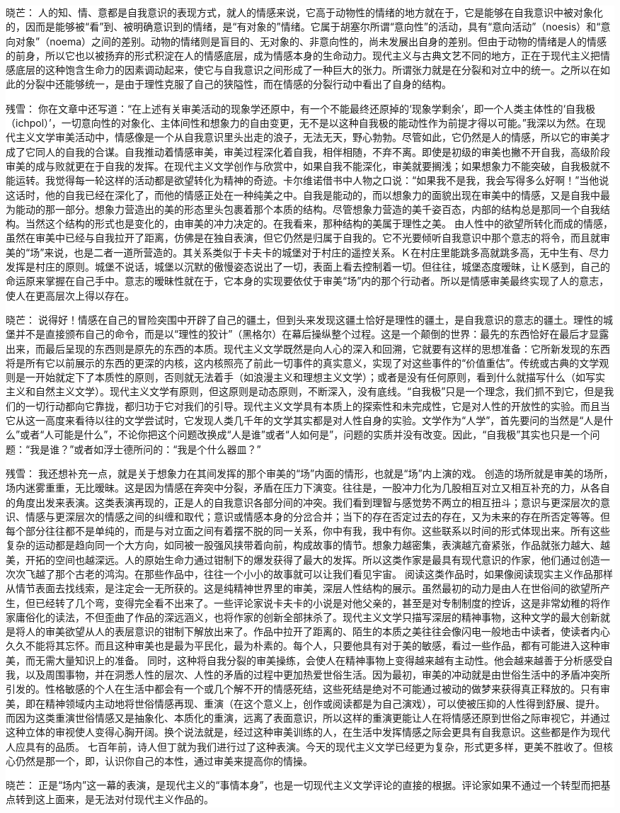 晓芒：
人的知、情、意都是自我意识的表现方式，就人的情感来说，它高于动物性的情绪的地方就在于，它是能够在自我意识中被对象化的，因而是能够被“看”到、被明确意识到的情绪，是“有对象的”情绪。它属于胡塞尔所谓“意向性”的活动，具有“意向活动”（noesis）和“意向对象”（noema）之间的差别。动物的情绪则是盲目的、无对象的、非意向性的，尚未发展出自身的差别。但由于动物的情绪是人的情感的前身，所以它也以被扬弃的形式积淀在人的情感底层，成为情感本身的生命动力。现代主义与古典文艺不同的地方，正在于现代主义把情感底层的这种饱含生命力的因素调动起来，使它与自我意识之间形成了一种巨大的张力。所谓张力就是在分裂和对立中的统一。之所以在如此的分裂中还能够统一，是由于理性克服了自己的狭隘性，而在情感的分裂行动中看出了自身的结构。

残雪：
你在文章中还写道：“在上述有关审美活动的现象学还原中，有一个不能最终还原掉的‘现象学剩余’，即一个人类主体性的‘自我极（ichpol）’，一切意向性的对象化、主体间性和想象力的自由变更，无不是以这种自我极的能动性作为前提才得以可能。”我深以为然。在现代主义文学审美活动中，情感像是一个从自我意识里头出走的浪子，无法无天，野心勃勃。尽管如此，它仍然是人的情感，所以它的审美才成了它同人的自我的合谋。自我推动着情感审美，审美过程深化着自我，相伴相随，不弃不离。即使是初级的审美也撇不开自我，高级阶段审美的成与败就更在于自我的发挥。在现代主义文学创作与欣赏中，如果自我不能深化，审美就要搁浅；如果想象力不能突破，自我极就不能运转。我觉得每一轮这样的活动都是欲望转化为精神的奇迹。卡尔维诺借书中人物之口说：“如果我不是我，我会写得多么好啊！”当他说这话时，他的自我已经在深化了，而他的情感正处在一种纯美之中。自我是能动的，而以想象力的面貌出现在审美中的情感，又是自我中最为能动的那一部分。想象力营造出的美的形态里头包裹着那个本质的结构。尽管想象力营造的美千姿百态，内部的结构总是那同一个自我结构。当然这个结构的形式也是变化的，由审美的冲力决定的。在我看来，那种结构的美属于理性之美。
由人性中的欲望所转化而成的情感，虽然在审美中已经与自我拉开了距离，仿佛是在独自表演，但它仍然是归属于自我的。它不光要倾听自我意识中那个意志的将令，而且就审美的“场”来说，也是二者一道所营造的。其关系类似于卡夫卡的城堡对于村庄的遥控关系。Ｋ在村庄里能跳多高就跳多高，无中生有、尽力发挥是村庄的原则。城堡不说话，城堡以沉默的傲慢姿态说出了一切，表面上看去控制着一切。但往往，城堡态度暧昧，让Ｋ感到，自己的命运原来掌握在自己手中。意志的暧昧性就在于，它本身的实现要依仗于审美“场”内的那个行动者。所以是情感审美最终实现了人的意志，使人在更高层次上得以存在。

晓芒：
说得好！情感在自己的冒险突围中开辟了自己的疆土，但到头来发现这疆土恰好是理性的疆土，是自我意识的意志的疆土。理性的城堡并不是直接颁布自己的命令，而是以“理性的狡计”（黑格尔）在幕后操纵整个过程。这是一个颠倒的世界：最先的东西恰好在最后才显露出来，而最后呈现的东西则是原先的东西的本质。现代主义文学既然是向人心的深入和回溯，它就要有这样的思想准备：它所新发现的东西将是所有它以前展示的东西的更深的内核，这内核照亮了前此一切事件的真实意义，实现了对这些事件的“价值重估”。传统或古典的文学观则是一开始就定下了本质性的原则，否则就无法着手（如浪漫主义和理想主义文学）；或者是没有任何原则，看到什么就描写什么（如写实主义和自然主义文学）。现代主义文学有原则，但这原则是动态原则，不断深入，没有底线。“自我极”只是一个理念，我们抓不到它，但是我们的一切行动都向它靠拢，都归功于它对我们的引导。现代主义文学具有本质上的探索性和未完成性，它是对人性的开放性的实验。而且当它从这一高度来看待以往的文学尝试时，它发现人类几千年的文学其实都是对人性自身的实验。文学作为“人学”，首先要问的当然是“人是什么”或者“人可能是什么”，不论你把这个问题改换成“人是谁”或者“人如何是”，问题的实质并没有改变。因此，“自我极”其实也只是一个问题：“我是谁？”或者如浮士德所问的：“我是个什么器皿？”

残雪：
我还想补充一点，就是关于想象力在其间发挥的那个审美的“场”内面的情形，也就是“场”内上演的戏。
创造的场所就是审美的场所，场内迷雾重重，无比暧昧。这是因为情感在奔突中分裂，矛盾在压力下演变。往往是，一股冲力化为几股相互对立又相互补充的力，从各自的角度出发来表演。这类表演再现的，正是人的自我意识各部分间的冲突。我们看到理智与感觉势不两立的相互扭斗；意识与更深层次的意识、情感与更深层次的情感之间的纠缠和取代；意识或情感本身的分岔合并；当下的存在否定过去的存在，又为未来的存在所否定等等。但每个部分往往都不是单纯的，而是与对立面之间有着摆不脱的同一关系，你中有我，我中有你。这些联系以时间的形式体现出来。所有这些复杂的运动都是趋向同一个大方向，如同被一股强风挟带着向前，构成故事的情节。想象力越密集，表演越亢奋紧张，作品就张力越大、越美，开拓的空间也越深远。人的原始生命力通过钳制下的爆发获得了最大的发挥。所以这类作家是最具有现代意识的作家，他们通过创造一次次飞越了那个古老的鸿沟。在那些作品中，往往一个小小的故事就可以让我们看见宇宙。
阅读这类作品时，如果像阅读现实主义作品那样从情节表面去找线索，是注定会一无所获的。这是纯精神世界里的审美，深层人性结构的展示。虽然最初的动力是由人在世俗间的欲望所产生，但已经转了几个弯，变得完全看不出来了。一些评论家说卡夫卡的小说是对他父亲的，甚至是对专制制度的控诉，这是非常幼稚的将作家庸俗化的读法，不但歪曲了作品的深远涵义，也将作家的创新全部抹杀了。现代主义文学只描写深层的精神事物，这种文学的最大创新就是将人的审美欲望从人的表层意识的钳制下解放出来了。作品中拉开了距离的、陌生的本质之美往往会像闪电一般地击中读者，使读者内心久久不能将其忘怀。而且这种审美也是最为平民化，最为朴素的。每个人，只要他具有对于美的敏感，看过一些作品，都有可能进入这种审美，而无需大量知识上的准备。
同时，这种将自我分裂的审美操练，会使人在精神事物上变得越来越有主动性。他会越来越善于分析感受自我，以及周围事物，并在洞悉人性的层次、人性的矛盾的过程中更加热爱世俗生活。因为最初，审美的冲动就是由世俗生活中的矛盾冲突所引发的。性格敏感的个人在生活中都会有一个或几个解不开的情感死结，这些死结是绝对不可能通过被动的做梦来获得真正释放的。只有审美，即在精神领域内主动地将世俗情感再现、重演（在这个意义上，创作或阅读都是为自己演戏），可以使被压抑的人性得到舒展、提升。而因为这类重演世俗情感又是抽象化、本质化的重演，远离了表面意识，所以这样的重演更能让人在将情感还原到世俗之际审视它，并通过这种立体的审视使人变得心胸开阔。换个说法就是，经过这种审美训练的人，在生活中发挥情感之际会更具有自我意识。这些都是作为现代人应具有的品质。
七百年前，诗人但丁就为我们进行过了这种表演。今天的现代主义文学已经更为复杂，形式更多样，更美不胜收了。但核心仍然是那一个，即，认识你自己的本性，通过审美来提高你的情操。

晓芒：
正是“场内”这一幕的表演，是现代主义的“事情本身”，也是一切现代主义文学评论的直接的根据。评论家如果不通过一个转型而把基点转到这上面来，是无法对付现代主义作品的。
